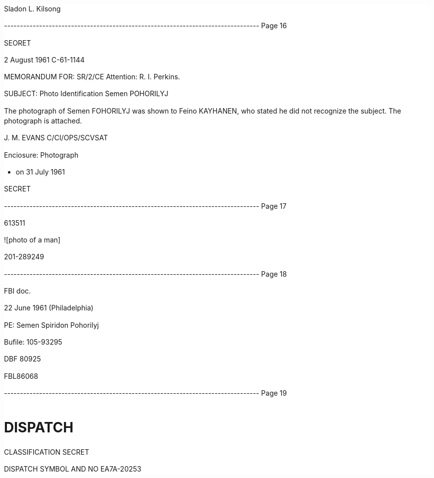 Sladon L. Kilsong


-------------------------------------------------------------------------------- Page 16

SEORET

2 August 1961
C-61-1144

MEMORANDUM FOR: SR/2/CE
Attention: R. I. Perkins.

SUBJECT: Photo Identification
Semen POHORILYJ

The photograph of Semen FOHORILYJ was shown to Feino KAYHANEN, who stated he did not recognize the subject. The photograph is attached.

J. M. EVANS
C/CI/OPS/SCVSAT

Enciosure:
Photograph

* on 31 July 1961

SECRET


-------------------------------------------------------------------------------- Page 17

613511

![photo of a man]

201-289249


-------------------------------------------------------------------------------- Page 18

FBI doc.

22 June 1961 (Philadelphia)

PE: Semen Spiridon Pohorilyj

Bufile: 105-93295

DBF 80925

FBL86068


-------------------------------------------------------------------------------- Page 19

# DISPATCH

CLASSIFICATION
SECRET

DISPATCH SYMBOL AND NO
EA7A-20253
